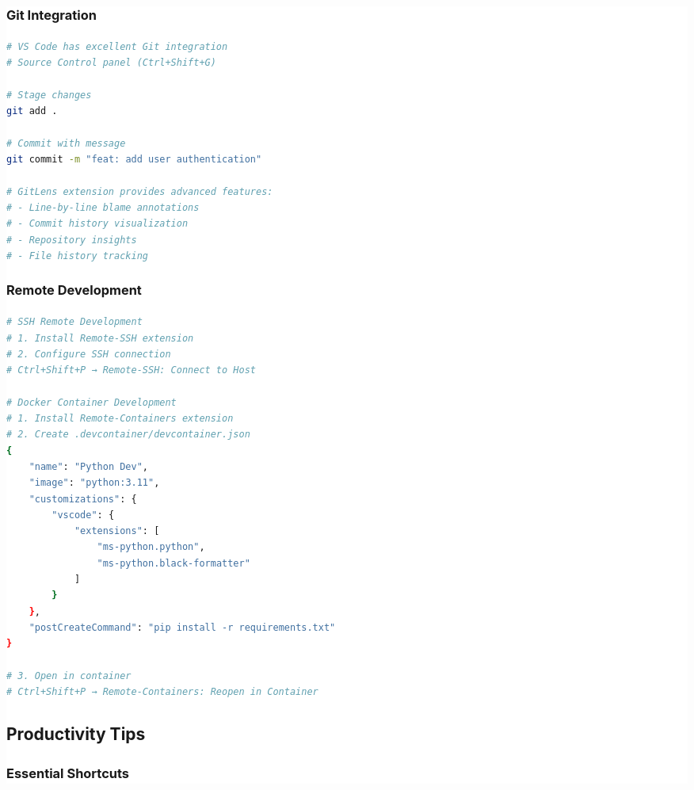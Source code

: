 ### Git Integration
```bash
# VS Code has excellent Git integration
# Source Control panel (Ctrl+Shift+G)

# Stage changes
git add .

# Commit with message
git commit -m "feat: add user authentication"

# GitLens extension provides advanced features:
# - Line-by-line blame annotations
# - Commit history visualization
# - Repository insights
# - File history tracking
```

### Remote Development
```bash
# SSH Remote Development
# 1. Install Remote-SSH extension
# 2. Configure SSH connection
# Ctrl+Shift+P → Remote-SSH: Connect to Host

# Docker Container Development
# 1. Install Remote-Containers extension
# 2. Create .devcontainer/devcontainer.json
{
    "name": "Python Dev",
    "image": "python:3.11",
    "customizations": {
        "vscode": {
            "extensions": [
                "ms-python.python",
                "ms-python.black-formatter"
            ]
        }
    },
    "postCreateCommand": "pip install -r requirements.txt"
}

# 3. Open in container
# Ctrl+Shift+P → Remote-Containers: Reopen in Container
```

## Productivity Tips

### Essential Shortcuts
